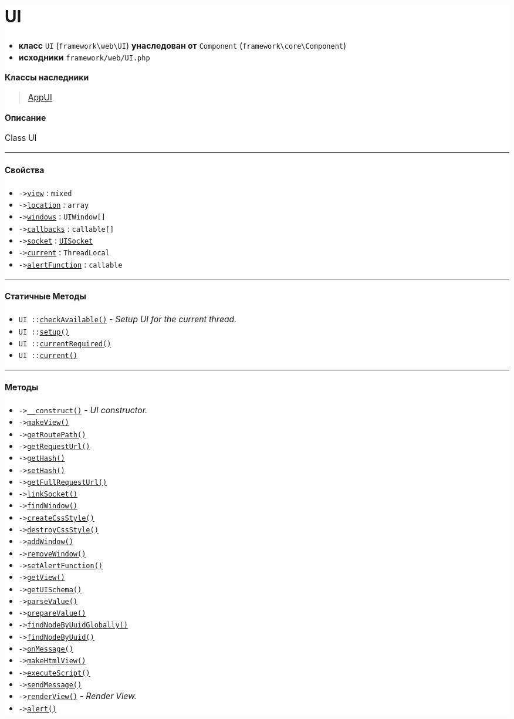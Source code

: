 # UI

- **класс** `UI` (`framework\web\UI`) **унаследован от** `Component` (`framework\core\Component`)
- **исходники** `framework/web/UI.php`

**Классы наследники**

> [AppUI](https://github.com/jphp-group/wizard-framework/blob/master/wizard-web-ui/api-docs/classes/framework/web/AppUI.ru.md)

**Описание**

Class UI

---

#### Свойства

- `->`[`view`](#prop-view) : `mixed`
- `->`[`location`](#prop-location) : `array`
- `->`[`windows`](#prop-windows) : `UIWindow[]`
- `->`[`callbacks`](#prop-callbacks) : `callable[]`
- `->`[`socket`](#prop-socket) : [`UISocket`](https://github.com/jphp-group/wizard-framework/blob/master/wizard-web-ui/api-docs/classes/framework/web/UISocket.ru.md)
- `->`[`current`](#prop-current) : `ThreadLocal`
- `->`[`alertFunction`](#prop-alertfunction) : `callable`

---

#### Статичные Методы

- `UI ::`[`checkAvailable()`](#method-checkavailable) - _Setup UI for the current thread._
- `UI ::`[`setup()`](#method-setup)
- `UI ::`[`currentRequired()`](#method-currentrequired)
- `UI ::`[`current()`](#method-current)

---

#### Методы

- `->`[`__construct()`](#method-__construct) - _UI constructor._
- `->`[`makeView()`](#method-makeview)
- `->`[`getRoutePath()`](#method-getroutepath)
- `->`[`getRequestUrl()`](#method-getrequesturl)
- `->`[`getHash()`](#method-gethash)
- `->`[`setHash()`](#method-sethash)
- `->`[`getFullRequestUrl()`](#method-getfullrequesturl)
- `->`[`linkSocket()`](#method-linksocket)
- `->`[`findWindow()`](#method-findwindow)
- `->`[`createCssStyle()`](#method-createcssstyle)
- `->`[`destroyCssStyle()`](#method-destroycssstyle)
- `->`[`addWindow()`](#method-addwindow)
- `->`[`removeWindow()`](#method-removewindow)
- `->`[`setAlertFunction()`](#method-setalertfunction)
- `->`[`getView()`](#method-getview)
- `->`[`getUISchema()`](#method-getuischema)
- `->`[`parseValue()`](#method-parsevalue)
- `->`[`prepareValue()`](#method-preparevalue)
- `->`[`findNodeByUuidGlobally()`](#method-findnodebyuuidglobally)
- `->`[`findNodeByUuid()`](#method-findnodebyuuid)
- `->`[`onMessage()`](#method-onmessage)
- `->`[`makeHtmlView()`](#method-makehtmlview)
- `->`[`executeScript()`](#method-executescript)
- `->`[`sendMessage()`](#method-sendmessage)
- `->`[`renderView()`](#method-renderview) - _Render View._
- `->`[`alert()`](#method-alert)